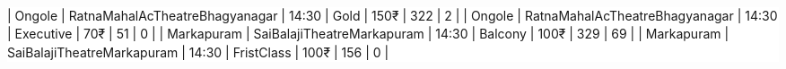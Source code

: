 | Ongole           | RatnaMahalAcTheatreBhagyanagar                       | 14:30 | Gold                    |  150₹ |      322 |      2 |
| Ongole           | RatnaMahalAcTheatreBhagyanagar                       | 14:30 | Executive               |   70₹ |       51 |      0 |
| Markapuram       | SaiBalajiTheatreMarkapuram                           | 14:30 | Balcony                 |  100₹ |      329 |     69 |
| Markapuram       | SaiBalajiTheatreMarkapuram                           | 14:30 | FristClass              |  100₹ |      156 |      0 |
